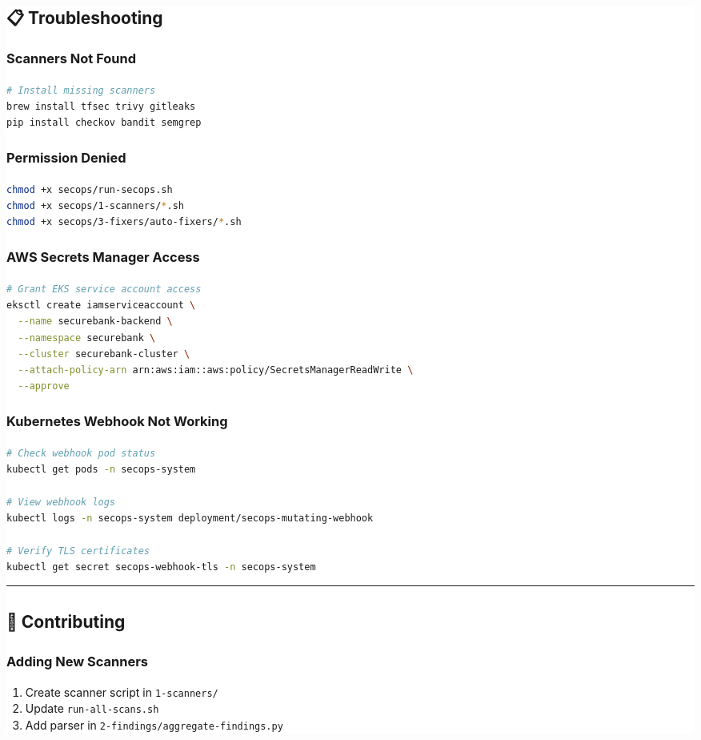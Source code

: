 
## 📋 Troubleshooting

### Scanners Not Found

```bash
# Install missing scanners
brew install tfsec trivy gitleaks
pip install checkov bandit semgrep
```

### Permission Denied

```bash
chmod +x secops/run-secops.sh
chmod +x secops/1-scanners/*.sh
chmod +x secops/3-fixers/auto-fixers/*.sh
```

### AWS Secrets Manager Access

```bash
# Grant EKS service account access
eksctl create iamserviceaccount \
  --name securebank-backend \
  --namespace securebank \
  --cluster securebank-cluster \
  --attach-policy-arn arn:aws:iam::aws:policy/SecretsManagerReadWrite \
  --approve
```

### Kubernetes Webhook Not Working

```bash
# Check webhook pod status
kubectl get pods -n secops-system

# View webhook logs
kubectl logs -n secops-system deployment/secops-mutating-webhook

# Verify TLS certificates
kubectl get secret secops-webhook-tls -n secops-system
```

---

## 🤝 Contributing

### Adding New Scanners

1. Create scanner script in `1-scanners/`
2. Update `run-all-scans.sh`
3. Add parser in `2-findings/aggregate-findings.py`
